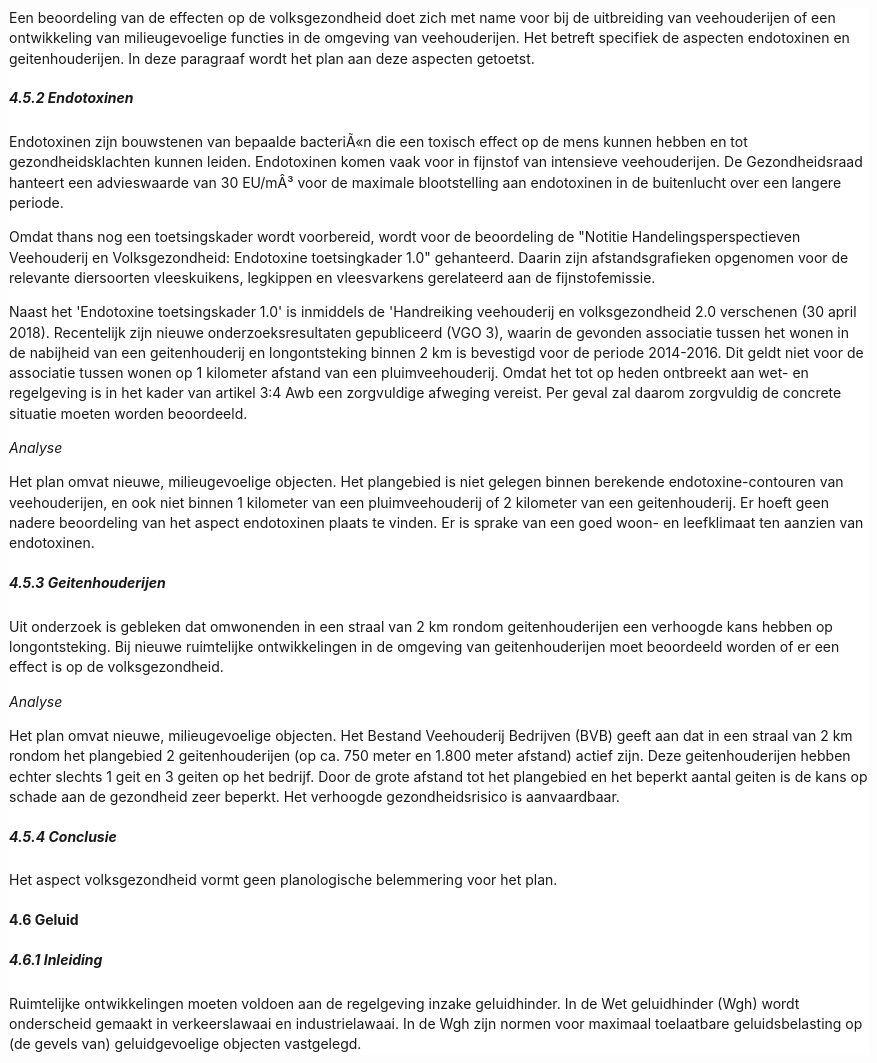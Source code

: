 Een beoordeling van de effecten op de volksgezondheid doet zich met name voor bij de uitbreiding van veehouderijen of een ontwikkeling van milieugevoelige functies in de omgeving van veehouderijen. Het betreft specifiek de aspecten endotoxinen en geitenhouderijen. In deze paragraaf wordt het plan aan deze aspecten getoetst.

##### 4\.5\.2 Endotoxinen

Endotoxinen zijn bouwstenen van bepaalde bacteriÃ«n die een toxisch effect op de mens kunnen hebben en tot gezondheidsklachten kunnen leiden. Endotoxinen komen vaak voor in fijnstof van intensieve veehouderijen. De Gezondheidsraad hanteert een advieswaarde van 30 EU/mÂ³ voor de maximale blootstelling aan endotoxinen in de buitenlucht over een langere periode.

Omdat thans nog een toetsingskader wordt voorbereid, wordt voor de beoordeling de "Notitie Handelingsperspectieven Veehouderij en Volksgezondheid: Endotoxine toetsingkader 1\.0" gehanteerd. Daarin zijn afstandsgrafieken opgenomen voor de relevante diersoorten vleeskuikens, legkippen en vleesvarkens gerelateerd aan de fijnstofemissie.

Naast het 'Endotoxine toetsingskader 1\.0' is inmiddels de 'Handreiking veehouderij en volksgezondheid 2\.0 verschenen (30 april 2018\). Recentelijk zijn nieuwe onderzoeksresultaten gepubliceerd (VGO 3\), waarin de gevonden associatie tussen het wonen in de nabijheid van een geitenhouderij en longontsteking binnen 2 km is bevestigd voor de periode 2014\-2016\. Dit geldt niet voor de associatie tussen wonen op 1 kilometer afstand van een pluimveehouderij. Omdat het tot op heden ontbreekt aan wet\- en regelgeving is in het kader van artikel 3:4 Awb een zorgvuldige afweging vereist. Per geval zal daarom zorgvuldig de concrete situatie moeten worden beoordeeld.

*Analyse*

Het plan omvat nieuwe, milieugevoelige objecten. Het plangebied is niet gelegen binnen berekende endotoxine\-contouren van veehouderijen, en ook niet binnen 1 kilometer van een pluimveehouderij of 2 kilometer van een geitenhouderij. Er hoeft geen nadere beoordeling van het aspect endotoxinen plaats te vinden. Er is sprake van een goed woon\- en leefklimaat ten aanzien van endotoxinen.

##### 4\.5\.3 Geitenhouderijen

Uit onderzoek is gebleken dat omwonenden in een straal van 2 km rondom geitenhouderijen een verhoogde kans hebben op longontsteking. Bij nieuwe ruimtelijke ontwikkelingen in de omgeving van geitenhouderijen moet beoordeeld worden of er een effect is op de volksgezondheid.

*Analyse*

Het plan omvat nieuwe, milieugevoelige objecten. Het Bestand Veehouderij Bedrijven (BVB) geeft aan dat in een straal van 2 km rondom het plangebied 2 geitenhouderijen (op ca. 750 meter en 1\.800 meter afstand) actief zijn. Deze geitenhouderijen hebben echter slechts 1 geit en 3 geiten op het bedrijf. Door de grote afstand tot het plangebied en het beperkt aantal geiten is de kans op schade aan de gezondheid zeer beperkt. Het verhoogde gezondheidsrisico is aanvaardbaar.

##### 4\.5\.4 Conclusie

Het aspect volksgezondheid vormt geen planologische belemmering voor het plan.

#### 4\.6 Geluid

##### 4\.6\.1 Inleiding

Ruimtelijke ontwikkelingen moeten voldoen aan de regelgeving inzake geluidhinder. In de Wet geluidhinder (Wgh) wordt onderscheid gemaakt in verkeerslawaai en industrielawaai. In de Wgh zijn normen voor maximaal toelaatbare geluidsbelasting op (de gevels van) geluidgevoelige objecten vastgelegd.
